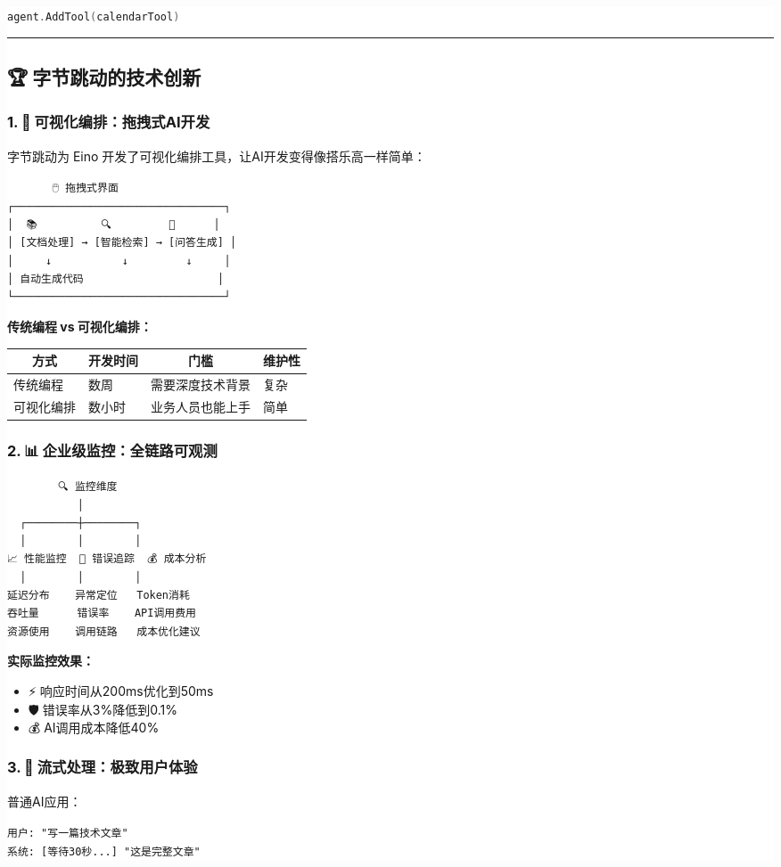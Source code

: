 ```go
agent.AddTool(calendarTool)
```

---

## 🏆 字节跳动的技术创新

### 1. 🎨 可视化编排：拖拽式AI开发

字节跳动为 Eino 开发了可视化编排工具，让AI开发变得像搭乐高一样简单：

```
       🖱️ 拖拽式界面
┌─────────────────────────────────┐
│  📚          🔍         🤖      │
│ [文档处理] → [智能检索] → [问答生成] │
│     ↓           ↓         ↓     │
│ 自动生成代码                     │
└─────────────────────────────────┘
```

**传统编程 vs 可视化编排：**

| 方式 | 开发时间 | 门槛 | 维护性 |
|------|----------|------|--------|
| 传统编程 | 数周 | 需要深度技术背景 | 复杂 |
| 可视化编排 | 数小时 | 业务人员也能上手 | 简单 |

### 2. 📊 企业级监控：全链路可观测

```
        🔍 监控维度
           │
  ┌────────┼────────┐
  │        │        │
📈 性能监控  🐛 错误追踪  💰 成本分析
  │        │        │
延迟分布    异常定位   Token消耗
吞吐量      错误率    API调用费用
资源使用    调用链路   成本优化建议
```

**实际监控效果：**
- ⚡ 响应时间从200ms优化到50ms
- 🛡️ 错误率从3%降低到0.1%
- 💰 AI调用成本降低40%

### 3. 🔄 流式处理：极致用户体验

普通AI应用：
```
用户: "写一篇技术文章"
系统: [等待30秒...] "这是完整文章"
```
